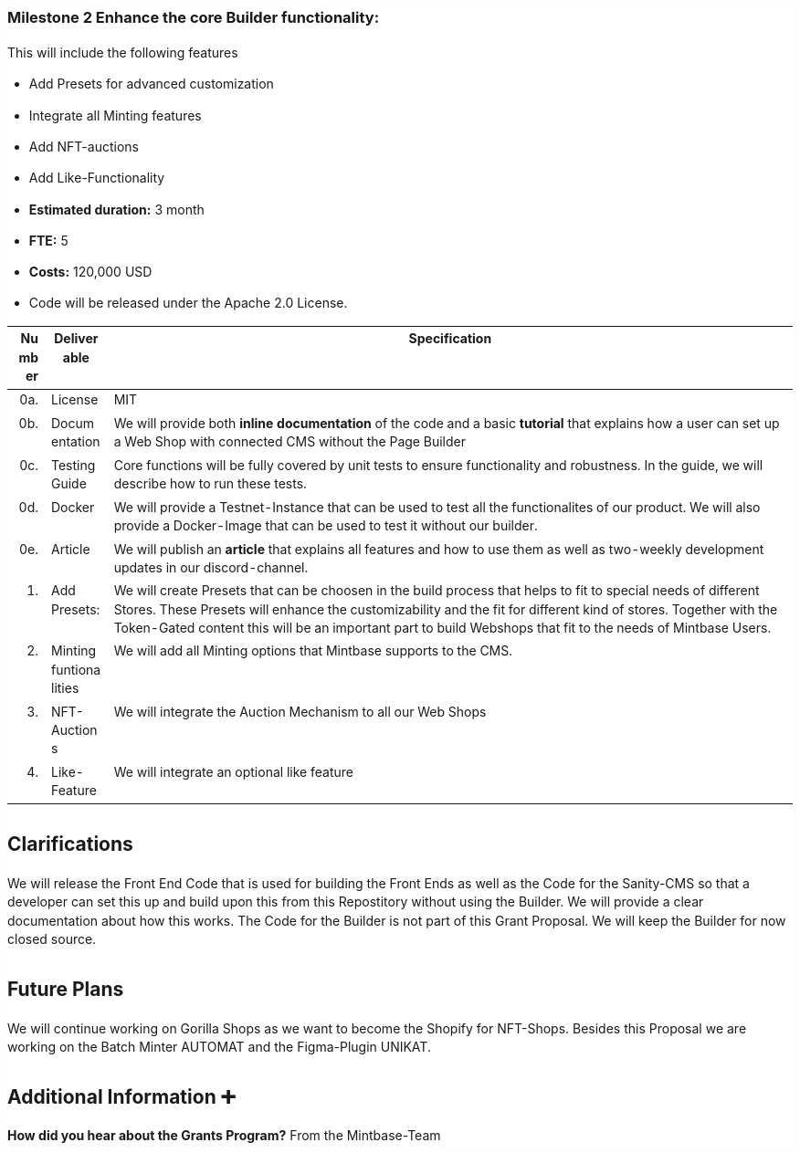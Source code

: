 ### Milestone 2 Enhance the core Builder functionality:

This will include the following features

- Add Presets for advanced customization
- Integrate all Minting features
- Add NFT-auctions
- Add Like-Functionality

- **Estimated duration:** 3 month
- **FTE:** 5
- **Costs:** 120,000 USD

- Code will be released under the Apache 2.0 License.

| Number | Deliverable            | Specification                                                                                                                                                                                                                                                                                                                                    |
| -----: | ---------------------- | ------------------------------------------------------------------------------------------------------------------------------------------------------------------------------------------------------------------------------------------------------------------------------------------------------------------------------------------------ |
|    0a. | License                | MIT                                                                                                                                                                                                                                                                                                                                              |
|    0b. | Documentation          | We will provide both **inline documentation** of the code and a basic **tutorial** that explains how a user can set up a Web Shop with connected CMS without the Page Builder                                                                                                                                                                    |
|    0c. | Testing Guide          | Core functions will be fully covered by unit tests to ensure functionality and robustness. In the guide, we will describe how to run these tests.                                                                                                                                                                                                |
|    0d. | Docker                 | We will provide a Testnet-Instance that can be used to test all the functionalites of our product. We will also provide a Docker-Image that can be used to test it without our builder.                                                                                                                                                          |
|    0e. | Article                | We will publish an **article** that explains all features and how to use them as well as two-weekly development updates in our discord-channel.                                                                                                                                                                                                  |
|     1. | Add Presets:           | We will create Presets that can be choosen in the build process that helps to fit to special needs of different Stores. These Presets will enhance the customizability and the fit for different kind of stores. Together with the Token-Gated content this will be an important part to build Webshops that fit to the needs of Mintbase Users. |
|     2. | Minting funtionalities | We will add all Minting options that Mintbase supports to the CMS.                                                                                                                                                                                                                                                                               |
|     3. | NFT-Auctions           | We will integrate the Auction Mechanism to all our Web Shops                                                                                                                                                                                                                                                                                     |
|     4. | Like-Feature           | We will integrate an optional like feature                                                                                                                                                                                                                                                                                                       |

## Clarifications

We will release the Front End Code that is used for building the Front Ends as well as the Code for the Sanity-CMS so that a developer can set this up and build upon this from this Repostitory without using the Builder. We will provide a clear documentation about how this works. The Code for the Builder is not part of this Grant Proposal. We will keep the Builder for now closed source.

## Future Plans

We will continue working on Gorilla Shops as we want to become the Shopify for NFT-Shops. Besides this Proposal we are working on the Batch Minter AUTOMAT and the Figma-Plugin UNIKAT.

## Additional Information :heavy_plus_sign:

**How did you hear about the Grants Program?** From the Mintbase-Team
